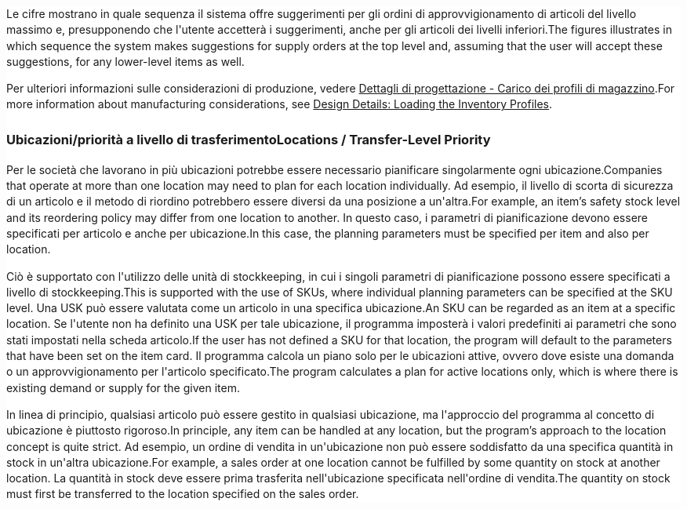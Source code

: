 <span data-ttu-id="28657-177">Le cifre mostrano in quale sequenza il sistema offre suggerimenti per gli ordini di approvvigionamento di articoli del livello massimo e, presupponendo che l'utente accetterà i suggerimenti, anche per gli articoli dei livelli inferiori.</span><span class="sxs-lookup"><span data-stu-id="28657-177">The figures illustrates in which sequence the system makes suggestions for supply orders at the top level and, assuming that the user will accept these suggestions, for any lower-level items as well.</span></span>  

<span data-ttu-id="28657-178">Per ulteriori informazioni sulle considerazioni di produzione, vedere [Dettagli di progettazione - Carico dei profili di magazzino](design-details-loading-the-inventory-profiles.md).</span><span class="sxs-lookup"><span data-stu-id="28657-178">For more information about manufacturing considerations, see [Design Details: Loading the Inventory Profiles](design-details-loading-the-inventory-profiles.md).</span></span>  

### <a name="locations--transfer-level-priority"></a><span data-ttu-id="28657-179">Ubicazioni/priorità a livello di trasferimento</span><span class="sxs-lookup"><span data-stu-id="28657-179">Locations / Transfer-Level Priority</span></span>  
<span data-ttu-id="28657-180">Per le società che lavorano in più ubicazioni potrebbe essere necessario pianificare singolarmente ogni ubicazione.</span><span class="sxs-lookup"><span data-stu-id="28657-180">Companies that operate at more than one location may need to plan for each location individually.</span></span> <span data-ttu-id="28657-181">Ad esempio, il livello di scorta di sicurezza di un articolo e il metodo di riordino potrebbero essere diversi da una posizione a un'altra.</span><span class="sxs-lookup"><span data-stu-id="28657-181">For example, an item’s safety stock level and its reordering policy may differ from one location to another.</span></span> <span data-ttu-id="28657-182">In questo caso, i parametri di pianificazione devono essere specificati per articolo e anche per ubicazione.</span><span class="sxs-lookup"><span data-stu-id="28657-182">In this case, the planning parameters must be specified per item and also per location.</span></span>  

<span data-ttu-id="28657-183">Ciò è supportato con l'utilizzo delle unità di stockkeeping, in cui i singoli parametri di pianificazione possono essere specificati a livello di stockkeeping.</span><span class="sxs-lookup"><span data-stu-id="28657-183">This is supported with the use of SKUs, where individual planning parameters can be specified at the SKU level.</span></span> <span data-ttu-id="28657-184">Una USK può essere valutata come un articolo in una specifica ubicazione.</span><span class="sxs-lookup"><span data-stu-id="28657-184">An SKU can be regarded as an item at a specific location.</span></span> <span data-ttu-id="28657-185">Se l'utente non ha definito una USK per tale ubicazione, il programma imposterà i valori predefiniti ai parametri che sono stati impostati nella scheda articolo.</span><span class="sxs-lookup"><span data-stu-id="28657-185">If the user has not defined a SKU for that location, the program will default to the parameters that have been set on the item card.</span></span> <span data-ttu-id="28657-186">Il programma calcola un piano solo per le ubicazioni attive, ovvero dove esiste una domanda o un approvvigionamento per l'articolo specificato.</span><span class="sxs-lookup"><span data-stu-id="28657-186">The program calculates a plan for active locations only, which is where there is existing demand or supply for the given item.</span></span>  

<span data-ttu-id="28657-187">In linea di principio, qualsiasi articolo può essere gestito in qualsiasi ubicazione, ma l'approccio del programma al concetto di ubicazione è piuttosto rigoroso.</span><span class="sxs-lookup"><span data-stu-id="28657-187">In principle, any item can be handled at any location, but the program’s approach to the location concept is quite strict.</span></span> <span data-ttu-id="28657-188">Ad esempio, un ordine di vendita in un'ubicazione non può essere soddisfatto da una specifica quantità in stock in un'altra ubicazione.</span><span class="sxs-lookup"><span data-stu-id="28657-188">For example, a sales order at one location cannot be fulfilled by some quantity on stock at another location.</span></span> <span data-ttu-id="28657-189">La quantità in stock deve essere prima trasferita nell'ubicazione specificata nell'ordine di vendita.</span><span class="sxs-lookup"><span data-stu-id="28657-189">The quantity on stock must first be transferred to the location specified on the sales order.</span></span>  
